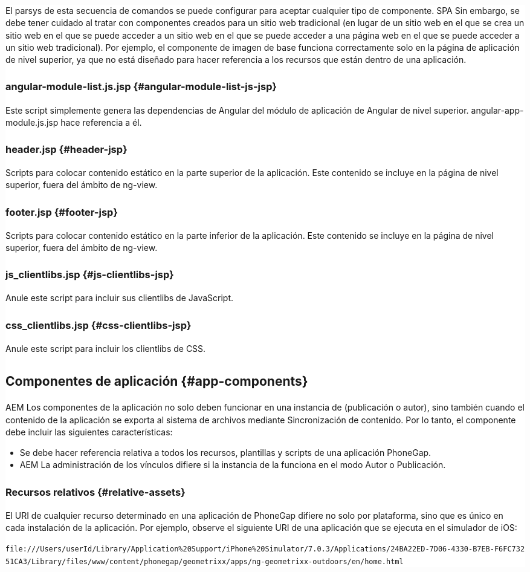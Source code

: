 El parsys de esta secuencia de comandos se puede configurar para aceptar cualquier tipo de componente. SPA Sin embargo, se debe tener cuidado al tratar con componentes creados para un sitio web tradicional (en lugar de un sitio web en el que se crea un sitio web en el que se puede acceder a un sitio web en el que se puede acceder a una página web en el que se puede acceder a un sitio web tradicional). Por ejemplo, el componente de imagen de base funciona correctamente solo en la página de aplicación de nivel superior, ya que no está diseñado para hacer referencia a los recursos que están dentro de una aplicación.

### angular-module-list.js.jsp {#angular-module-list-js-jsp}

Este script simplemente genera las dependencias de Angular del módulo de aplicación de Angular de nivel superior. angular-app-module.js.jsp hace referencia a él.

### header.jsp {#header-jsp}

Scripts para colocar contenido estático en la parte superior de la aplicación. Este contenido se incluye en la página de nivel superior, fuera del ámbito de ng-view.

### footer.jsp {#footer-jsp}

Scripts para colocar contenido estático en la parte inferior de la aplicación. Este contenido se incluye en la página de nivel superior, fuera del ámbito de ng-view.

### js_clientlibs.jsp {#js-clientlibs-jsp}

Anule este script para incluir sus clientlibs de JavaScript.

### css_clientlibs.jsp {#css-clientlibs-jsp}

Anule este script para incluir los clientlibs de CSS.

## Componentes de aplicación {#app-components}

AEM Los componentes de la aplicación no solo deben funcionar en una instancia de (publicación o autor), sino también cuando el contenido de la aplicación se exporta al sistema de archivos mediante Sincronización de contenido. Por lo tanto, el componente debe incluir las siguientes características:

* Se debe hacer referencia relativa a todos los recursos, plantillas y scripts de una aplicación PhoneGap.
* AEM La administración de los vínculos difiere si la instancia de la funciona en el modo Autor o Publicación.

### Recursos relativos {#relative-assets}

El URI de cualquier recurso determinado en una aplicación de PhoneGap difiere no solo por plataforma, sino que es único en cada instalación de la aplicación. Por ejemplo, observe el siguiente URI de una aplicación que se ejecuta en el simulador de iOS:

`file:///Users/userId/Library/Application%20Support/iPhone%20Simulator/7.0.3/Applications/24BA22ED-7D06-4330-B7EB-F6FC73251CA3/Library/files/www/content/phonegap/geometrixx/apps/ng-geometrixx-outdoors/en/home.html`

